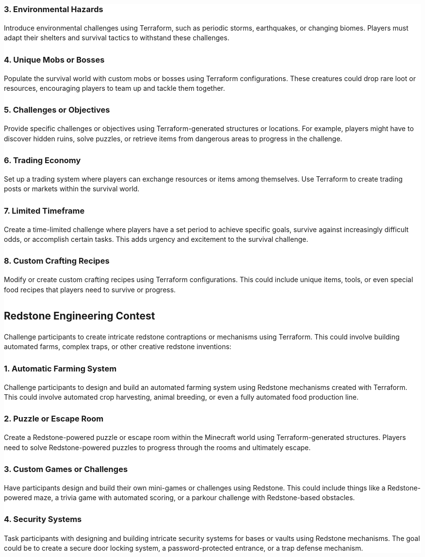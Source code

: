 ### 3. Environmental Hazards
Introduce environmental challenges using Terraform, such as periodic storms, earthquakes, or changing biomes. Players must adapt their shelters	and survival tactics to withstand these challenges.
 	
### 4. Unique Mobs or Bosses
Populate the survival world with custom mobs or bosses using Terraform configurations. These creatures could drop rare loot or resources, encouraging players to team up and tackle them together.
 	
### 5. Challenges or Objectives
Provide specific challenges or objectives using Terraform-generated structures or locations. For example, players might have to discover hidden ruins, solve puzzles, or retrieve items from dangerous areas to progress in the challenge.
 	
### 6. Trading Economy
Set up a trading system where players can exchange resources or items among themselves. Use Terraform to create trading posts or markets within the survival world.
 	
### 7. Limited Timeframe
Create a time-limited challenge where players have a set period to achieve specific goals, survive against increasingly difficult odds, or accomplish certain tasks. This adds urgency and excitement to the survival challenge.
 	
### 8. Custom Crafting Recipes 
Modify or create custom crafting recipes using Terraform configurations. This could include unique items, tools, or even special food recipes that players need to survive or progress.

## Redstone Engineering Contest
Challenge participants to create intricate redstone contraptions or mechanisms using Terraform. This could involve building automated farms, complex traps, or other creative redstone inventions:

### 1. Automatic Farming System
Challenge participants to design and build an automated farming system using Redstone mechanisms created with Terraform. This could involve automated crop harvesting, animal breeding, or even a fully automated food production line.

### 2. Puzzle or Escape Room
Create a Redstone-powered puzzle or escape room within the Minecraft world using Terraform-generated structures. Players need to solve Redstone-powered puzzles to progress through the rooms and ultimately escape.

### 3. Custom Games or Challenges
Have participants design and build their own mini-games or challenges using Redstone. This could include things like a Redstone-powered maze, a trivia game with automated scoring, or a parkour challenge with Redstone-based obstacles.

### 4. Security Systems
Task participants with designing and building intricate security systems for bases or vaults using Redstone mechanisms. The goal could be to create a secure door locking system, a password-protected entrance, or a trap defense mechanism.
